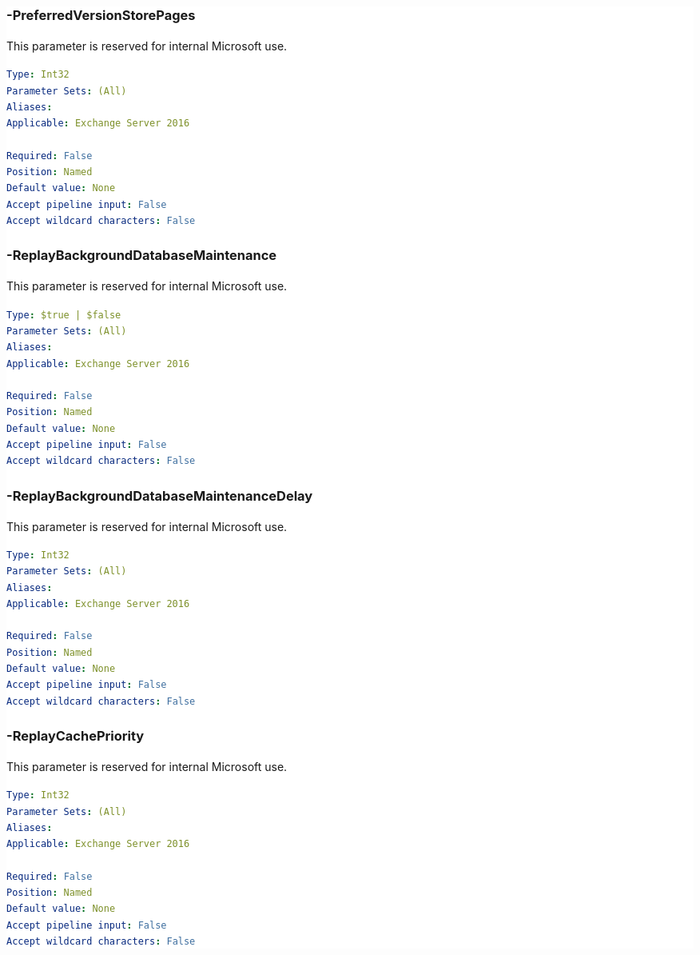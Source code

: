 ### -PreferredVersionStorePages
This parameter is reserved for internal Microsoft use.

```yaml
Type: Int32
Parameter Sets: (All)
Aliases:
Applicable: Exchange Server 2016

Required: False
Position: Named
Default value: None
Accept pipeline input: False
Accept wildcard characters: False
```

### -ReplayBackgroundDatabaseMaintenance
This parameter is reserved for internal Microsoft use.

```yaml
Type: $true | $false
Parameter Sets: (All)
Aliases:
Applicable: Exchange Server 2016

Required: False
Position: Named
Default value: None
Accept pipeline input: False
Accept wildcard characters: False
```

### -ReplayBackgroundDatabaseMaintenanceDelay
This parameter is reserved for internal Microsoft use.

```yaml
Type: Int32
Parameter Sets: (All)
Aliases:
Applicable: Exchange Server 2016

Required: False
Position: Named
Default value: None
Accept pipeline input: False
Accept wildcard characters: False
```

### -ReplayCachePriority
This parameter is reserved for internal Microsoft use.

```yaml
Type: Int32
Parameter Sets: (All)
Aliases:
Applicable: Exchange Server 2016

Required: False
Position: Named
Default value: None
Accept pipeline input: False
Accept wildcard characters: False
```
